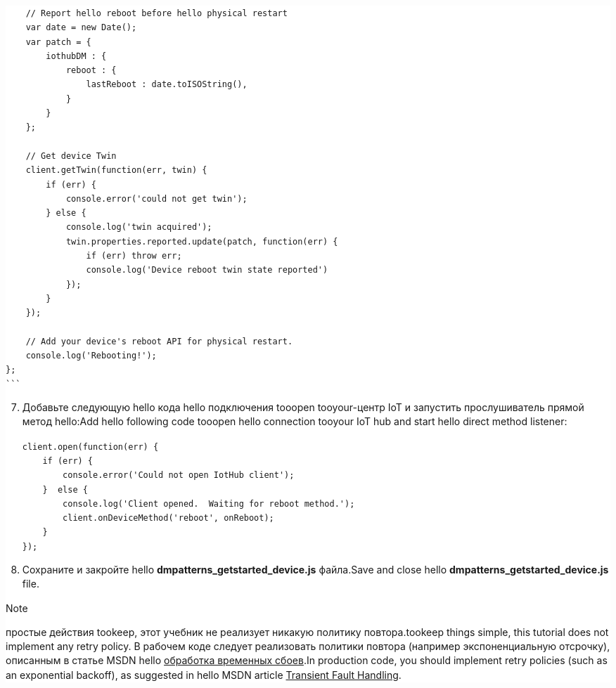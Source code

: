         // Report hello reboot before hello physical restart
        var date = new Date();
        var patch = {
            iothubDM : {
                reboot : {
                    lastReboot : date.toISOString(),
                }
            }
        };
   
        // Get device Twin
        client.getTwin(function(err, twin) {
            if (err) {
                console.error('could not get twin');
            } else {
                console.log('twin acquired');
                twin.properties.reported.update(patch, function(err) {
                    if (err) throw err;
                    console.log('Device reboot twin state reported')
                });  
            }
        });
   
        // Add your device's reboot API for physical restart.
        console.log('Rebooting!');
    };
    ```
7. <span data-ttu-id="99c99-153">Добавьте следующую hello кода hello подключения tooopen tooyour-центр IoT и запустить прослушиватель прямой метод hello:</span><span class="sxs-lookup"><span data-stu-id="99c99-153">Add hello following code tooopen hello connection tooyour IoT hub and start hello direct method listener:</span></span>
   
    ```
    client.open(function(err) {
        if (err) {
            console.error('Could not open IotHub client');
        }  else {
            console.log('Client opened.  Waiting for reboot method.');
            client.onDeviceMethod('reboot', onReboot);
        }
    });
    ```
8. <span data-ttu-id="99c99-154">Сохраните и закройте hello **dmpatterns_getstarted_device.js** файла.</span><span class="sxs-lookup"><span data-stu-id="99c99-154">Save and close hello **dmpatterns_getstarted_device.js** file.</span></span>
   
> [!NOTE]
> <span data-ttu-id="99c99-155">простые действия tookeep, этот учебник не реализует никакую политику повтора.</span><span class="sxs-lookup"><span data-stu-id="99c99-155">tookeep things simple, this tutorial does not implement any retry policy.</span></span> <span data-ttu-id="99c99-156">В рабочем коде следует реализовать политики повтора (например экспоненциальную отсрочку), описанным в статье MSDN hello [обработка временных сбоев][lnk-transient-faults].</span><span class="sxs-lookup"><span data-stu-id="99c99-156">In production code, you should implement retry policies (such as an exponential backoff), as suggested in hello MSDN article [Transient Fault Handling][lnk-transient-faults].</span></span>


[img-output]: media/iot-hub-get-started-with-dm/image6.png
[img-dm-ui]: media/iot-hub-get-started-with-dm/dmui.png
[img-servicenuget]: media/iot-hub-csharp-node-device-management-get-started/servicesdknuget.png
[img-createapp]: media/iot-hub-csharp-node-device-management-get-started/createnetapp.png
[lnk-dev-setup]: https://github.com/Azure/azure-iot-sdk-node/blob/master/doc/node-devbox-setup.md
[lnk-free-trial]: http://azure.microsoft.com/pricing/free-trial/
[Azure portal]: https://portal.azure.com/
[Using resource groups toomanage your Azure resources]: ../azure-portal/resource-group-portal.md
[lnk-dm-github]: https://github.com/Azure/azure-iot-device-management
[lnk-devtwin]: iot-hub-devguide-device-twins.md
[lnk-c2dmethod]: iot-hub-devguide-direct-methods.md
[lnk-transient-faults]: https://msdn.microsoft.com/library/hh680901(v=pandp.50).aspx
[lnk-nuget-service-sdk]: https://www.nuget.org/packages/Microsoft.Azure.Devices/